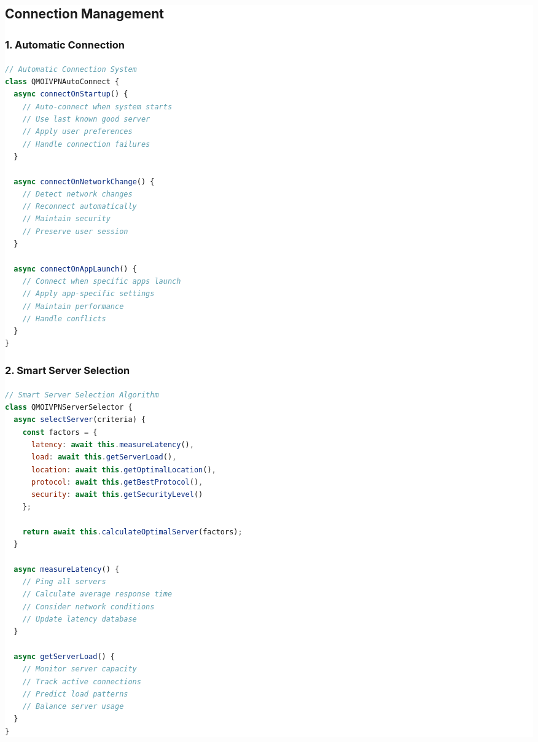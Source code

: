 ## Connection Management

### 1. Automatic Connection
```javascript
// Automatic Connection System
class QMOIVPNAutoConnect {
  async connectOnStartup() {
    // Auto-connect when system starts
    // Use last known good server
    // Apply user preferences
    // Handle connection failures
  }
  
  async connectOnNetworkChange() {
    // Detect network changes
    // Reconnect automatically
    // Maintain security
    // Preserve user session
  }
  
  async connectOnAppLaunch() {
    // Connect when specific apps launch
    // Apply app-specific settings
    // Maintain performance
    // Handle conflicts
  }
}
```

### 2. Smart Server Selection
```javascript
// Smart Server Selection Algorithm
class QMOIVPNServerSelector {
  async selectServer(criteria) {
    const factors = {
      latency: await this.measureLatency(),
      load: await this.getServerLoad(),
      location: await this.getOptimalLocation(),
      protocol: await this.getBestProtocol(),
      security: await this.getSecurityLevel()
    };
    
    return await this.calculateOptimalServer(factors);
  }
  
  async measureLatency() {
    // Ping all servers
    // Calculate average response time
    // Consider network conditions
    // Update latency database
  }
  
  async getServerLoad() {
    // Monitor server capacity
    // Track active connections
    // Predict load patterns
    // Balance server usage
  }
}
```
